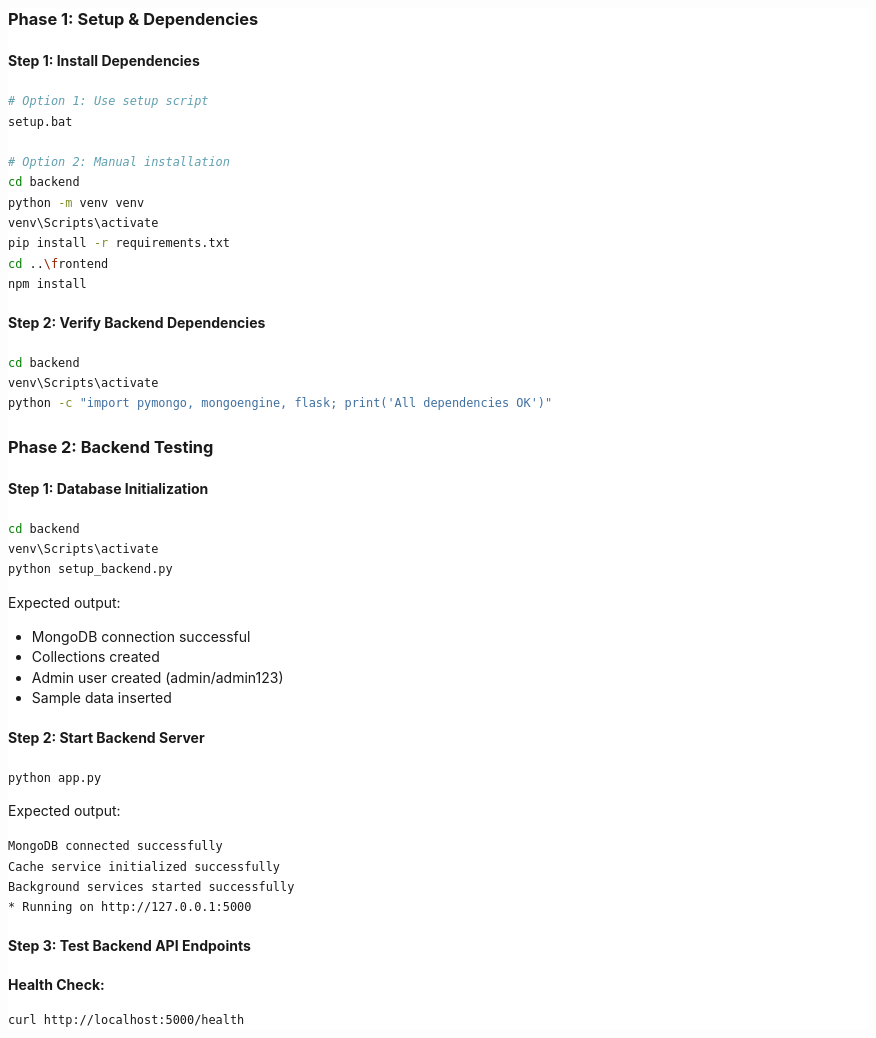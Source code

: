 ### Phase 1: Setup & Dependencies

#### Step 1: Install Dependencies
```bash
# Option 1: Use setup script
setup.bat

# Option 2: Manual installation
cd backend
python -m venv venv
venv\Scripts\activate
pip install -r requirements.txt
cd ..\frontend
npm install
```

#### Step 2: Verify Backend Dependencies
```bash
cd backend
venv\Scripts\activate
python -c "import pymongo, mongoengine, flask; print('All dependencies OK')"
```

### Phase 2: Backend Testing

#### Step 1: Database Initialization
```bash
cd backend
venv\Scripts\activate
python setup_backend.py
```

Expected output:
- MongoDB connection successful
- Collections created
- Admin user created (admin/admin123)
- Sample data inserted

#### Step 2: Start Backend Server
```bash
python app.py
```

Expected output:
```
MongoDB connected successfully
Cache service initialized successfully
Background services started successfully
* Running on http://127.0.0.1:5000
```

#### Step 3: Test Backend API Endpoints

**Health Check:**
```bash
curl http://localhost:5000/health
```
